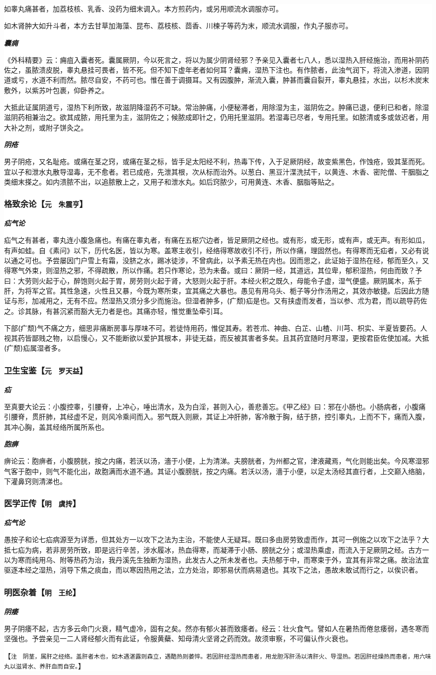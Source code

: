 如睾丸痛甚者，加荔枝核、乳香、没药为细末调入。本方煎药内，或另用顺流水调服亦可。  

如木肾肿大如升斗者，本方去甘草加海藻、昆布、荔枝核、茴香、川楝子等药为末，顺流水调服，作丸子服亦可。  

***囊痈***  

《外科精要》云：痈疽入囊者死。囊属厥阴，今以死言之，将以为属少阴肾经邪？予亲见入囊者七八人，悉以湿热入肝经施治，而用补阴药佐之，虽脓溃皮脱，睾丸悬挂可畏者，皆不死。但不知下虚年老者如何耳？囊痈，湿热下注也。有作脓者，此浊气润下，将流入渗道，因阴道或亏，水道不利而然。脓尽自安，不药可也。惟在善于调摄耳。又有因腹肿，渐流入囊，肿甚而囊自裂开，睾丸悬挂，水出，以杉木炭末敷外，以紫苏叶包裹，仰卧养之。  

大抵此证属阴道亏，湿热下利所致，故滋阴降湿药不可缺。常治肿痛，小便秘滞者，用除湿为主，滋阴佐之。肿痛已退，便利已和者，除湿滋阴药相兼治之。欲其成脓，用托里为主，滋阴佐之；候脓成即针之，仍用托里滋阴。若湿毒已尽者，专用托里。如脓清或多或敛迟者，用大补之剂，或附子饼灸之。  

***阴疮***  

男子阴疮，又名耻疮。或痛在茎之窍，或痛在茎之标，皆手足太阳经不利，热毒下传，入于足厥阴经，故变紫黑色，作蚀疮，毁其茎而死。宜以子和泄水丸散导湿毒，无不愈者。若已成疮，先泄其根，次从标而治外。以葱白、黑豆汁渫洗拭干，以黄连、木香、密陀僧、干胭脂之类细末搽之。如内溃脓不出，以追脓散上之，又用子和泄水丸。如后窍脓少，可用黄连、木香、胭脂等贴之。  

### 格致余论【`元　朱震亨`】  

***疝气论***  

疝气之有甚者，睾丸连小腹急痛也。有痛在睾丸者，有痛在五枢穴边者，皆足厥阴之经也。或有形，或无形，或有声，或无声。有形如瓜，有声如蛙。自《素问》以下，历代名医，皆以为寒。盖寒主收引，经络得寒故收引不行，所以作痛，理固然也。有得寒而无疝者，又必有说以通之可也。予尝屡因门户雪上有霜，没脐之水，踢冰徒涉，不曾病此，以予素无热在内也。因而思之，此证始于湿热在经，郁而至久，又得寒气外束，则湿热之邪，不得疏散，所以作痛。若只作寒论，恐为未备。或曰：厥阴一经，其道远，其位卑，郁积湿热，何由而致？予曰：大劳则火起于心，醉饱则火起于胃，房劳则火起于肾，大怒则火起于肝。本经火积之既久，母能令子虚，湿气便盛。厥阴属木，系于肝，为将军之官。其性急速，火性且又暴，今既为寒所束，宜其痛之大暴也。愚见有用乌头、栀子等分作汤用之，其效亦敏捷。后因此方随证与形，加减用之，无有不应。然湿热又须分多少而施治。但湿者肿多，(疒颓)疝是也。又有挟虚而发者，当以参、朮为君，而以疏导药佐之。诊其脉，有甚沉紧而豁大无力者是也。其痛亦轻，惟觉重坠牵引耳。  

下部(疒颓)气不痛之方，细思非痛断房事与厚味不可。若徒恃用药，惟促其寿。若苍朮、神曲、白芷、山楂、川芎、枳实、半夏皆要药。人视其药皆鄙贱之物，以启慢心，又不能断欲以爱护其根本，非徒无益，而反被其害者多矣。且其药宜随时月寒湿，更按君臣佐使加减。大抵(疒颓)疝属湿者多。  

### 卫生宝鉴【`元　罗天益`】  

***疝***  

至真要大论云：小腹控睾，引腰脊，上冲心，唾出清水，及为白淫，甚则入心，善悲善忘。《甲乙经》曰：邪在小肠也。小肠病者，小腹痛引腰脊，贯肝肺，其经虚不足，则风冷乘间而入。邪气既入则厥，其证上冲肝肺，客冷散于胸，结于脐，控引睾丸，上而不下，痛而入腹，其冲心胸，盖其经络所属所系也。  

***胞痹***  

痹论云：胞痹者，小腹膀胱，按之内痛，若沃以汤，濇于小便，上为清涕。夫膀胱者，为州都之官，津液藏焉，气化则能出矣。今风寒湿邪气客于胞中，则气不能化出，故胞满而水道不通。其证小腹膀胱，按之内痛。若沃以汤，濇于小便，以足太汤经其直行者，上交巅入络脑，下灌鼻窍则清涕也。  

### 医学正传【`明　虞抟`】  

***疝气论***  

愚按子和论七疝病源至为详悉，但其处方一以攻下之法为主治，不能使人无疑耳。既曰多由房劳致虚而作，其可一例施之以攻下之法乎？大抵七疝为病，若非房劳所致，即是远行辛苦，涉水履冰，热血得寒，而凝滞于小肠、膀胱之分；或湿热乘虚，而流入于足厥阴之经。古方一以为寒而纯用乌、附等热药为治，我丹溪先生独断为湿热，此发古人之所未发者也。夫热郁于中，而寒束于外，宜其有非常之痛。故治法宜驱逐本经之湿热，消导下焦之痰血，而以寒因热用之法，立方处治，即邪易伏而病易退也。其攻下之法，愚故未敢试而行之，以俟识者。  

### 明医杂着【`明　王纶`】  

***阴痿***  

男子阴痿不起，古方多云命门火衰，精气虚冷，固有之矣。然亦有郁火甚而致痿者。经云：壮火食气。譬如人在暑热而倦怠痿弱，遇冬寒而坚强也。予尝亲见一二人肾经郁火而有此证，令服黄蘗、知母清火坚肾之药而效。故须审察，不可偏认作火衰也。  

【`注　阴茎，属肝之经络。盖肝者木也，如木遇湛露则森立，遇酷热则萎悴。若因肝经湿热而患者，用龙胆泻肝汤以清肝火、导湿热。若因肝经燥热而患者，用六味丸以滋肾水、养肝血而自安。`】  
